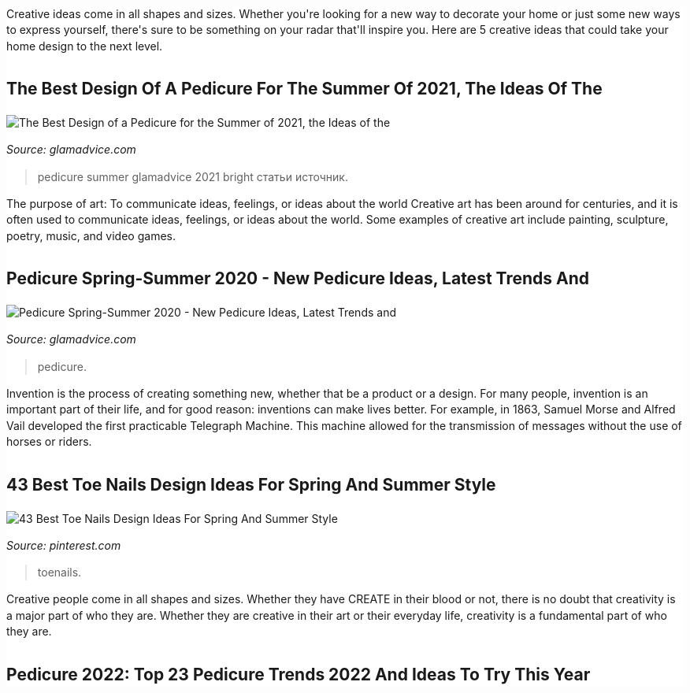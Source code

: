 	

Creative ideas come in all shapes and sizes. Whether you're looking for a new way to decorate your home or just some new ways to express yourself, there's sure to be something on your radar that'll inspire you. Here are 5 creative ideas that could take your home design to the next level.

    
## The Best Design Of A Pedicure For The Summer Of 2021, The Ideas Of The

<img loading=lazy src="https://glamadvice.com/wp-content/uploads/2019/03/summer-pedicure-nail-design-58.jpg" onerror="this.onerror=null;this.src='https://tse3.mm.bing.net/th?id=OIP.dywQz-PgbOps3_JIy25UFAHaH_&amp;pid=15.1';" alt="The Best Design of a Pedicure for the Summer of 2021, the Ideas of the">

_Source: glamadvice.com_

>pedicure summer glamadvice 2021 bright статьи источник. 

	

The purpose of art: To communicate ideas, feelings, or ideas about the world
Creative art has been around for centuries, and it is often used to communicate ideas, feelings, or ideas about the world. Some examples of creative art include painting, sculpture, poetry, music, and video games.

    
## Pedicure Spring-Summer 2020 - New Pedicure Ideas, Latest Trends And

<img loading=lazy src="https://glamadvice.com/wp-content/uploads/2019/10/pedicure-spring-summer-10.jpg" onerror="this.onerror=null;this.src='https://tse3.mm.bing.net/th?id=OIP.0jJDwJy3zXxs6mn0TEYxbQHaIw&amp;pid=15.1';" alt="Pedicure Spring-Summer 2020 - New Pedicure Ideas, Latest Trends and">

_Source: glamadvice.com_

>pedicure. 

	

Invention is the process of creating something new, whether that be a product or a design. For many people, invention is an important part of their life, and for good reason: inventions can make lives better. For example, in 1863, Samuel Morse and Alfred Vail developed the first practicable Telegraph Machine. This machine allowed for the transmission of messages without the use of horses or riders.

    
## 43 Best Toe Nails Design Ideas For Spring And Summer Style

<img loading=lazy src="https://i.pinimg.com/736x/01/d7/27/01d727997ace91af3db3a06b08e2ea93.jpg" onerror="this.onerror=null;this.src='https://tse2.mm.bing.net/th?id=OIP.vN21cTQlqTyiHcqjf4TY-QHaHa&amp;pid=15.1';" alt="43 Best Toe Nails Design Ideas For Spring And Summer Style">

_Source: pinterest.com_

>toenails. 

	

Creative people come in all shapes and sizes. Whether they have CREATE in their blood or not, there is no doubt that creativity is a major part of who they are. Whether they are creative in their art or their everyday life, creativity is a fundamental part of who they are.

    
## Pedicure 2022: Top 23 Pedicure Trends 2022 And Ideas To Try This Year
